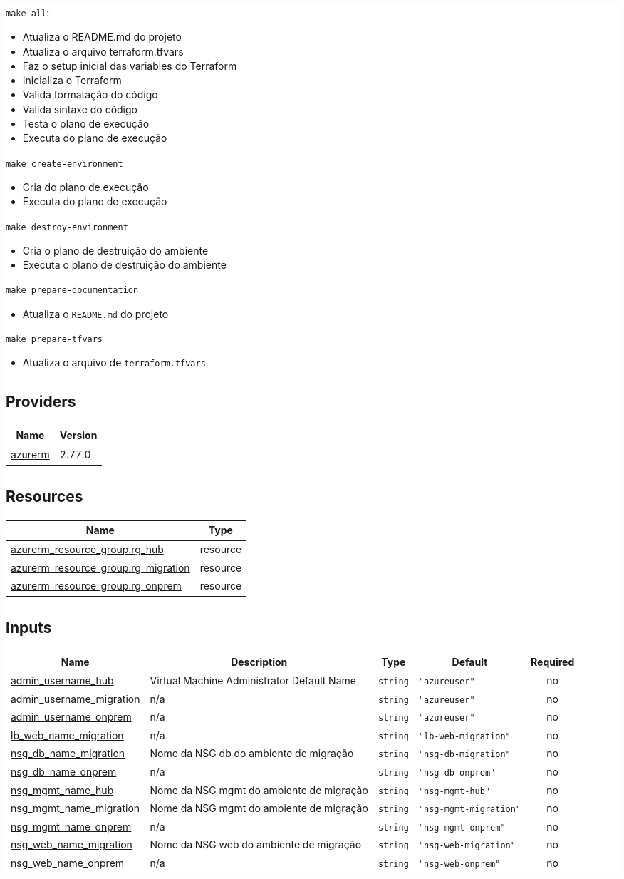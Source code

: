 `make all`:
  * Atualiza o README.md do projeto
  * Atualiza o arquivo terraform.tfvars  
  * Faz o setup inicial das variables do Terraform
  * Inicializa o Terraform
  * Valida formatação do código
  * Valida sintaxe do código
  * Testa o plano de execução
  * Executa do plano de execução

`make create-environment`  
  * Cria do plano de execução
  * Executa do plano de execução


`make destroy-environment`
  * Cria o plano de destruição do ambiente
  * Executa o plano de destruição do ambiente

`make prepare-documentation`
  * Atualiza o `README.md` do projeto

`make prepare-tfvars`
  * Atualiza o arquivo de `terraform.tfvars`

## Providers

| Name | Version |
|------|---------|
| <a name="provider_azurerm"></a> [azurerm](#provider\_azurerm) | 2.77.0 |

## Resources

| Name | Type |
|------|------|
| [azurerm_resource_group.rg_hub](https://registry.terraform.io/providers/hashicorp/azurerm/latest/docs/resources/resource_group) | resource |
| [azurerm_resource_group.rg_migration](https://registry.terraform.io/providers/hashicorp/azurerm/latest/docs/resources/resource_group) | resource |
| [azurerm_resource_group.rg_onprem](https://registry.terraform.io/providers/hashicorp/azurerm/latest/docs/resources/resource_group) | resource |

## Inputs

| Name | Description | Type | Default | Required |
|------|-------------|------|---------|:--------:|
| <a name="input_admin_username_hub"></a> [admin\_username\_hub](#input\_admin\_username\_hub) | Virtual Machine Administrator Default Name | `string` | `"azureuser"` | no |
| <a name="input_admin_username_migration"></a> [admin\_username\_migration](#input\_admin\_username\_migration) | n/a | `string` | `"azureuser"` | no |
| <a name="input_admin_username_onprem"></a> [admin\_username\_onprem](#input\_admin\_username\_onprem) | n/a | `string` | `"azureuser"` | no |
| <a name="input_lb_web_name_migration"></a> [lb\_web\_name\_migration](#input\_lb\_web\_name\_migration) | n/a | `string` | `"lb-web-migration"` | no |
| <a name="input_nsg_db_name_migration"></a> [nsg\_db\_name\_migration](#input\_nsg\_db\_name\_migration) | Nome da NSG db do ambiente de migração | `string` | `"nsg-db-migration"` | no |
| <a name="input_nsg_db_name_onprem"></a> [nsg\_db\_name\_onprem](#input\_nsg\_db\_name\_onprem) | n/a | `string` | `"nsg-db-onprem"` | no |
| <a name="input_nsg_mgmt_name_hub"></a> [nsg\_mgmt\_name\_hub](#input\_nsg\_mgmt\_name\_hub) | Nome da NSG mgmt do ambiente de migração | `string` | `"nsg-mgmt-hub"` | no |
| <a name="input_nsg_mgmt_name_migration"></a> [nsg\_mgmt\_name\_migration](#input\_nsg\_mgmt\_name\_migration) | Nome da NSG mgmt do ambiente de migração | `string` | `"nsg-mgmt-migration"` | no |
| <a name="input_nsg_mgmt_name_onprem"></a> [nsg\_mgmt\_name\_onprem](#input\_nsg\_mgmt\_name\_onprem) | n/a | `string` | `"nsg-mgmt-onprem"` | no |
| <a name="input_nsg_web_name_migration"></a> [nsg\_web\_name\_migration](#input\_nsg\_web\_name\_migration) | Nome da NSG web do ambiente de migração | `string` | `"nsg-web-migration"` | no |
| <a name="input_nsg_web_name_onprem"></a> [nsg\_web\_name\_onprem](#input\_nsg\_web\_name\_onprem) | n/a | `string` | `"nsg-web-onprem"` | no |